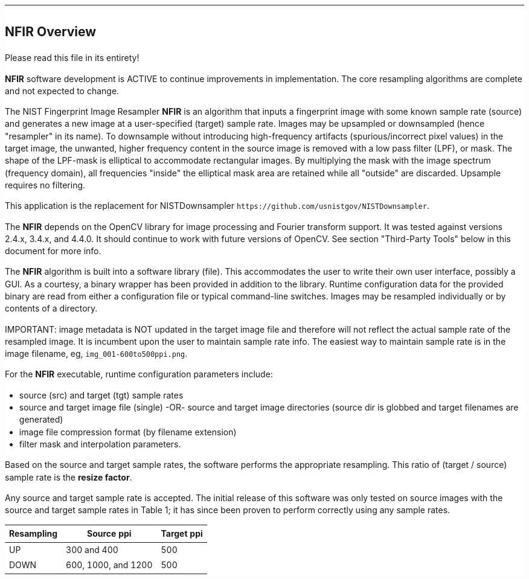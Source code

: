 <link rel="stylesheet" href="doc/nfir.css" type="text/css" />

----------
## NFIR Overview
Please read this file in its entirety!

**NFIR** software development is ACTIVE to continue improvements in implementation.  The core resampling algorithms are complete and not expected to change.

The NIST Fingerprint Image Resampler **NFIR** is an algorithm that inputs a fingerprint image with some known sample rate (source) and generates a new image at a user-specified (target) sample rate.  Images may be upsampled or downsampled (hence "resampler" in its name).  To downsample without introducing high-frequency artifacts (spurious/incorrect pixel values) in the target image, the unwanted, higher frequency content in the source image is removed with a low pass filter (LPF), or mask.  The shape of the LPF-mask is elliptical to accommodate rectangular images.  By multiplying the mask with the image spectrum (frequency domain), all frequencies "inside" the elliptical mask area are retained while all "outside" are discarded.  Upsample requires no filtering.

This application is the replacement for NISTDownsampler `https://github.com/usnistgov/NISTDownsampler`.

The **NFIR** depends on the OpenCV library for image processing and Fourier transform support.  It was tested against versions 2.4.x, 3.4.x, and 4.4.0.  It should continue to work with future versions of OpenCV.  See section "Third-Party Tools" below in this document for more info.

The **NFIR** algorithm is built into a software library (file).  This accommodates the user to write their own user interface, possibly a GUI.  As a courtesy, a binary wrapper has been provided in addition to the library.  Runtime configuration data for the provided binary are read from either a configuration file or typical command-line switches.  Images may be resampled individually or by contents of a directory.

<span class="redc">IMPORTANT:</span> image metadata is NOT updated in the target image file and therefore will not reflect the actual sample rate of the resampled image.  It is incumbent upon the user to maintain sample rate info.  The easiest way to maintain sample rate is in the image filename, eg, `img_001-600to500ppi.png`.

For the **NFIR** executable, runtime configuration parameters include:

* source (src) and target (tgt) sample rates
* source and target image file (single) -OR- source and target image directories (source dir is globbed and target filenames are generated)
* image file compression format (by filename extension)
* filter mask and interpolation parameters.

Based on the source and target sample rates, the software performs the appropriate resampling.  This ratio of (target / source) sample rate is the **resize factor**.

Any source and target sample rate is accepted.  The initial release of this software was only tested on source images with the source and target sample rates in Table 1; it has since been proven to perform correctly using any sample rates.

Resampling | Source ppi          | Target ppi
-----------|---------------------|-----------
UP         | 300 and 400         | 500
DOWN       | 600, 1000, and 1200 | 500
